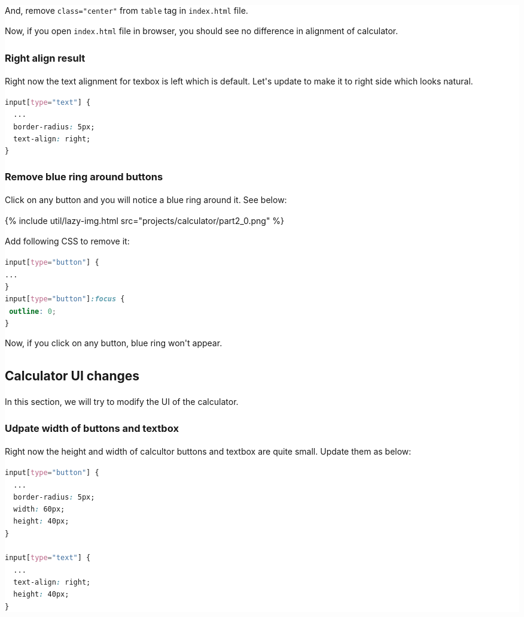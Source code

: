 And, remove `class="center"` from `table` tag in `index.html` file.

Now, if you open `index.html` file in browser, you should see no difference in alignment of calculator.

### Right align result

Right now the text alignment for texbox is left which is default. Let's update to make it to right side which looks natural.

```css
input[type="text"] {
  ...
  border-radius: 5px;
  text-align: right;
}
```

### Remove blue ring around buttons

Click on any button and you will notice a blue ring around it. See below:

{% include util/lazy-img.html src="projects/calculator/part2_0.png" %}

Add following CSS to remove it:

```css
input[type="button"] {
...
}
input[type="button"]:focus {
 outline: 0;
}
```

Now, if you click on any button, blue ring won't appear.

## Calculator UI changes

In this section, we will try to modify the UI of the calculator.

### Udpate width of buttons and textbox

Right now the height and width of calcultor buttons and textbox are quite small. Update them as below:

```css
input[type="button"] {
  ...
  border-radius: 5px;
  width: 60px;
  height: 40px;
}

input[type="text"] {
  ...
  text-align: right;
  height: 40px;
}
```
